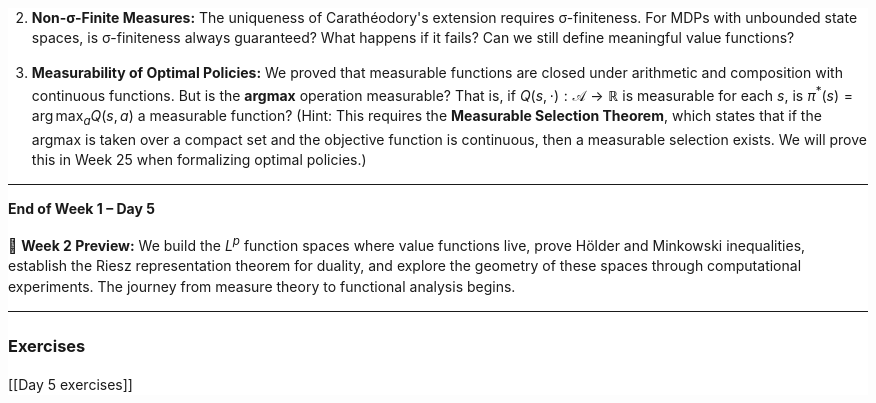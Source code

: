 2. **Non-σ-Finite Measures:** The uniqueness of Carathéodory's extension requires σ-finiteness. For MDPs with unbounded state spaces, is σ-finiteness always guaranteed? What happens if it fails? Can we still define meaningful value functions?

3. **Measurability of Optimal Policies:** We proved that measurable functions are closed under arithmetic and composition with continuous functions. But is the **argmax** operation measurable? That is, if $Q(s, \cdot): \mathcal{A} \to \mathbb{R}$ is measurable for each $s$, is $\pi^*(s) = \arg\max_a Q(s,a)$ a measurable function? (Hint: This requires the **Measurable Selection Theorem**, which states that if the argmax is taken over a compact set and the objective function is continuous, then a measurable selection exists. We will prove this in Week 25 when formalizing optimal policies.)

---

**End of Week 1 – Day 5**

📅 **Week 2 Preview:** We build the $L^p$ function spaces where value functions live, prove Hölder and Minkowski inequalities, establish the Riesz representation theorem for duality, and explore the geometry of these spaces through computational experiments. The journey from measure theory to functional analysis begins.

---

### **Exercises**
[[Day 5 exercises]]

